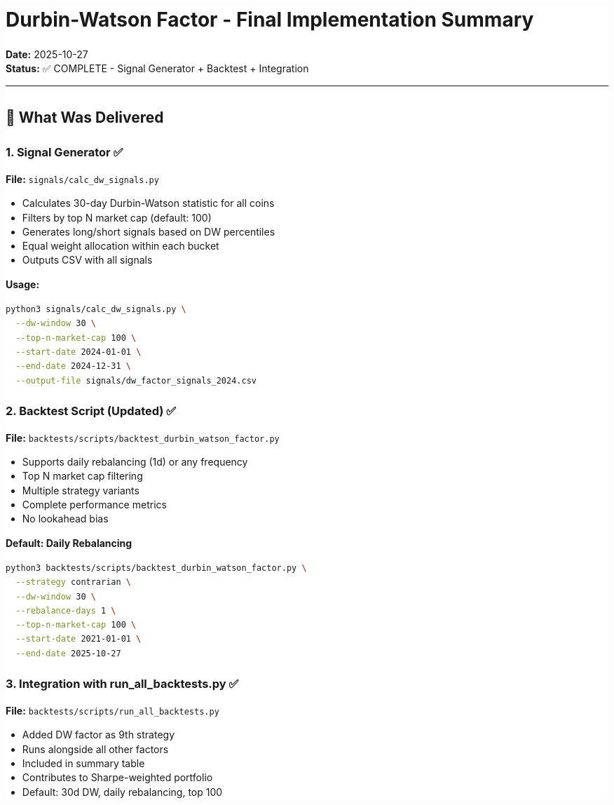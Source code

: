 # Durbin-Watson Factor - Final Implementation Summary

**Date:** 2025-10-27  
**Status:** ✅ COMPLETE - Signal Generator + Backtest + Integration

---

## 🎯 What Was Delivered

### 1. Signal Generator ✅
**File:** `signals/calc_dw_signals.py`

- Calculates 30-day Durbin-Watson statistic for all coins
- Filters by top N market cap (default: 100)
- Generates long/short signals based on DW percentiles
- Equal weight allocation within each bucket
- Outputs CSV with all signals

**Usage:**
```bash
python3 signals/calc_dw_signals.py \
  --dw-window 30 \
  --top-n-market-cap 100 \
  --start-date 2024-01-01 \
  --end-date 2024-12-31 \
  --output-file signals/dw_factor_signals_2024.csv
```

### 2. Backtest Script (Updated) ✅
**File:** `backtests/scripts/backtest_durbin_watson_factor.py`

- Supports daily rebalancing (1d) or any frequency
- Top N market cap filtering
- Multiple strategy variants
- Complete performance metrics
- No lookahead bias

**Default: Daily Rebalancing**
```bash
python3 backtests/scripts/backtest_durbin_watson_factor.py \
  --strategy contrarian \
  --dw-window 30 \
  --rebalance-days 1 \
  --top-n-market-cap 100 \
  --start-date 2021-01-01 \
  --end-date 2025-10-27
```

### 3. Integration with run_all_backtests.py ✅
**File:** `backtests/scripts/run_all_backtests.py`

- Added DW factor as 9th strategy
- Runs alongside all other factors
- Included in summary table
- Contributes to Sharpe-weighted portfolio
- Default: 30d DW, daily rebalancing, top 100
